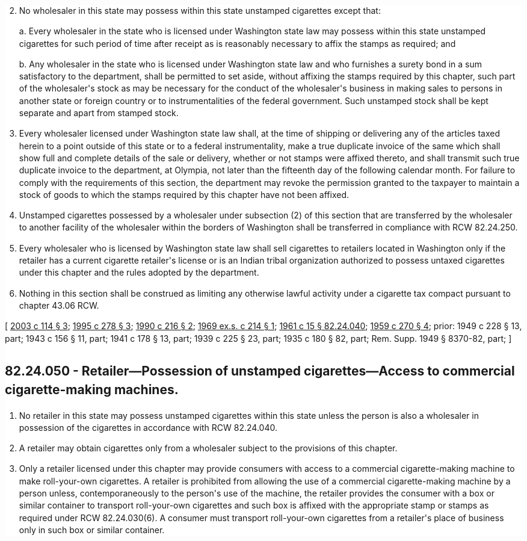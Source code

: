 2. No wholesaler in this state may possess within this state unstamped cigarettes except that:

    a.  Every wholesaler in the state who is licensed under Washington state law may possess within this state unstamped cigarettes for such period of time after receipt as is reasonably necessary to affix the stamps as required; and

    b.  Any wholesaler in the state who is licensed under Washington state law and who furnishes a surety bond in a sum satisfactory to the department, shall be permitted to set aside, without affixing the stamps required by this chapter, such part of the wholesaler's stock as may be necessary for the conduct of the wholesaler's business in making sales to persons in another state or foreign country or to instrumentalities of the federal government. Such unstamped stock shall be kept separate and apart from stamped stock.

3. Every wholesaler licensed under Washington state law shall, at the time of shipping or delivering any of the articles taxed herein to a point outside of this state or to a federal instrumentality, make a true duplicate invoice of the same which shall show full and complete details of the sale or delivery, whether or not stamps were affixed thereto, and shall transmit such true duplicate invoice to the department, at Olympia, not later than the fifteenth day of the following calendar month. For failure to comply with the requirements of this section, the department may revoke the permission granted to the taxpayer to maintain a stock of goods to which the stamps required by this chapter have not been affixed.

4. Unstamped cigarettes possessed by a wholesaler under subsection (2) of this section that are transferred by the wholesaler to another facility of the wholesaler within the borders of Washington shall be transferred in compliance with RCW 82.24.250.

5. Every wholesaler who is licensed by Washington state law shall sell cigarettes to retailers located in Washington only if the retailer has a current cigarette retailer's license or is an Indian tribal organization authorized to possess untaxed cigarettes under this chapter and the rules adopted by the department.

6. Nothing in this section shall be construed as limiting any otherwise lawful activity under a cigarette tax compact pursuant to chapter 43.06 RCW.

\[ [2003 c 114 § 3](http://lawfilesext.leg.wa.gov/biennium/2003-04/Pdf/Bills/Session%20Laws/House/1943-S.SL.pdf?cite=2003%20c%20114%20§%203); [1995 c 278 § 3](http://lawfilesext.leg.wa.gov/biennium/1995-96/Pdf/Bills/Session%20Laws/House/1359.SL.pdf?cite=1995%20c%20278%20§%203); [1990 c 216 § 2](http://leg.wa.gov/CodeReviser/documents/sessionlaw/1990c216.pdf?cite=1990%20c%20216%20§%202); [1969 ex.s. c 214 § 1](http://leg.wa.gov/CodeReviser/documents/sessionlaw/1969ex1c214.pdf?cite=1969%20ex.s.%20c%20214%20§%201); [1961 c 15 § 82.24.040](http://leg.wa.gov/CodeReviser/documents/sessionlaw/1961c15.pdf?cite=1961%20c%2015%20§%2082.24.040); [1959 c 270 § 4](http://leg.wa.gov/CodeReviser/documents/sessionlaw/1959c270.pdf?cite=1959%20c%20270%20§%204); prior: 1949 c 228 § 13, part; 1943 c 156 § 11, part; 1941 c 178 § 13, part; 1939 c 225 § 23, part; 1935 c 180 § 82, part; Rem. Supp. 1949 § 8370-82, part; \]

## 82.24.050 - Retailer—Possession of unstamped cigarettes—Access to commercial cigarette-making machines.
1. No retailer in this state may possess unstamped cigarettes within this state unless the person is also a wholesaler in possession of the cigarettes in accordance with RCW 82.24.040.

2. A retailer may obtain cigarettes only from a wholesaler subject to the provisions of this chapter.

3. Only a retailer licensed under this chapter may provide consumers with access to a commercial cigarette-making machine to make roll-your-own cigarettes. A retailer is prohibited from allowing the use of a commercial cigarette-making machine by a person unless, contemporaneously to the person's use of the machine, the retailer provides the consumer with a box or similar container to transport roll-your-own cigarettes and such box is affixed with the appropriate stamp or stamps as required under RCW 82.24.030(6). A consumer must transport roll-your-own cigarettes from a retailer's place of business only in such box or similar container.
